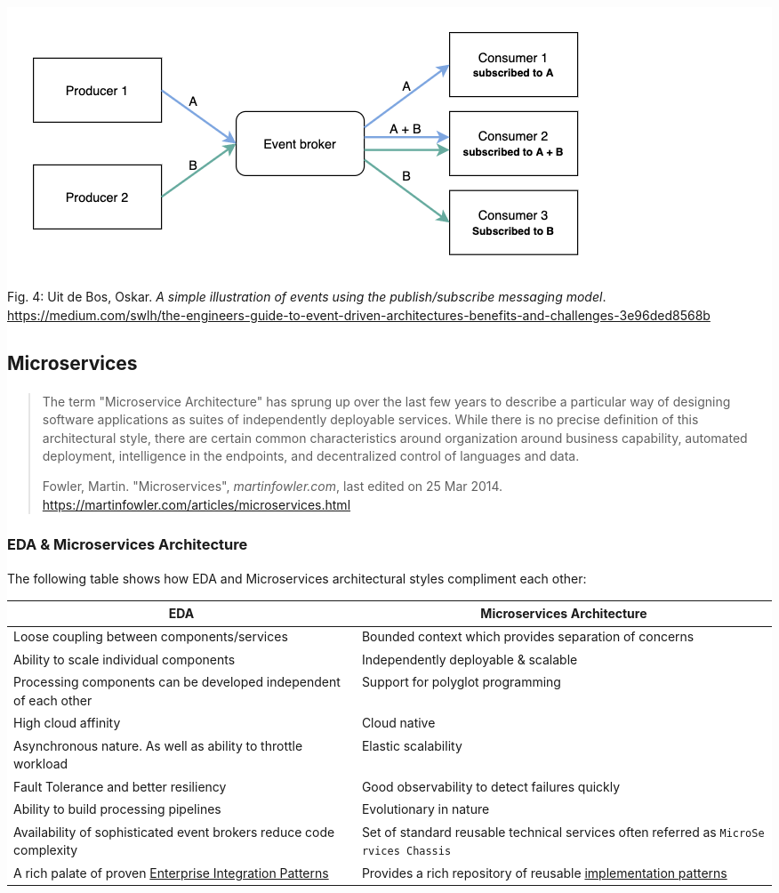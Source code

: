 ![](./.assets/img/eda.png)    
Fig. 4: Uit de Bos, Oskar. *A simple illustration of events using the publish/subscribe messaging model*.    
https://medium.com/swlh/the-engineers-guide-to-event-driven-architectures-benefits-and-challenges-3e96ded8568b

## Microservices

> The term "Microservice Architecture" has sprung up over the last few years to describe a particular way of designing software applications as suites of independently deployable services. While there
> is no precise definition of this architectural style, there are certain common characteristics around organization around business capability, automated deployment, intelligence in the endpoints, and
> decentralized control of languages and data.
>
> Fowler, Martin. "Microservices", *martinfowler.com*, last edited on 25 Mar 2014.     
> https://martinfowler.com/articles/microservices.html

### EDA & Microservices Architecture

The following table shows how EDA and Microservices architectural styles compliment each other:

| EDA                                                                                                       | Microservices Architecture                                                                                             |
|-----------------------------------------------------------------------------------------------------------|------------------------------------------------------------------------------------------------------------------------|
| Loose coupling between components/services                                                                | Bounded context which provides separation of concerns                                                                  |
| Ability to scale individual components                                                                    | Independently deployable & scalable                                                                                    |
| Processing components can be developed independent of each other                                          | Support for polyglot programming                                                                                       |
| High cloud affinity                                                                                       | Cloud native                                                                                                           |
| Asynchronous nature. As well as ability to throttle workload                                              | Elastic scalability                                                                                                    |
| Fault Tolerance and better resiliency                                                                     | Good observability to detect failures quickly                                                                          |
| Ability to build processing pipelines                                                                     | Evolutionary in nature                                                                                                 |
| Availability of sophisticated event brokers reduce code complexity                                        | Set of standard reusable technical services often referred as `MicroServices Chassis`                                  |
| A rich palate of proven [Enterprise Integration Patterns](https://www.enterpriseintegrationpatterns.com/) | Provides a rich repository of reusable [implementation patterns](https://microservices.io/patterns/microservices.html) |
